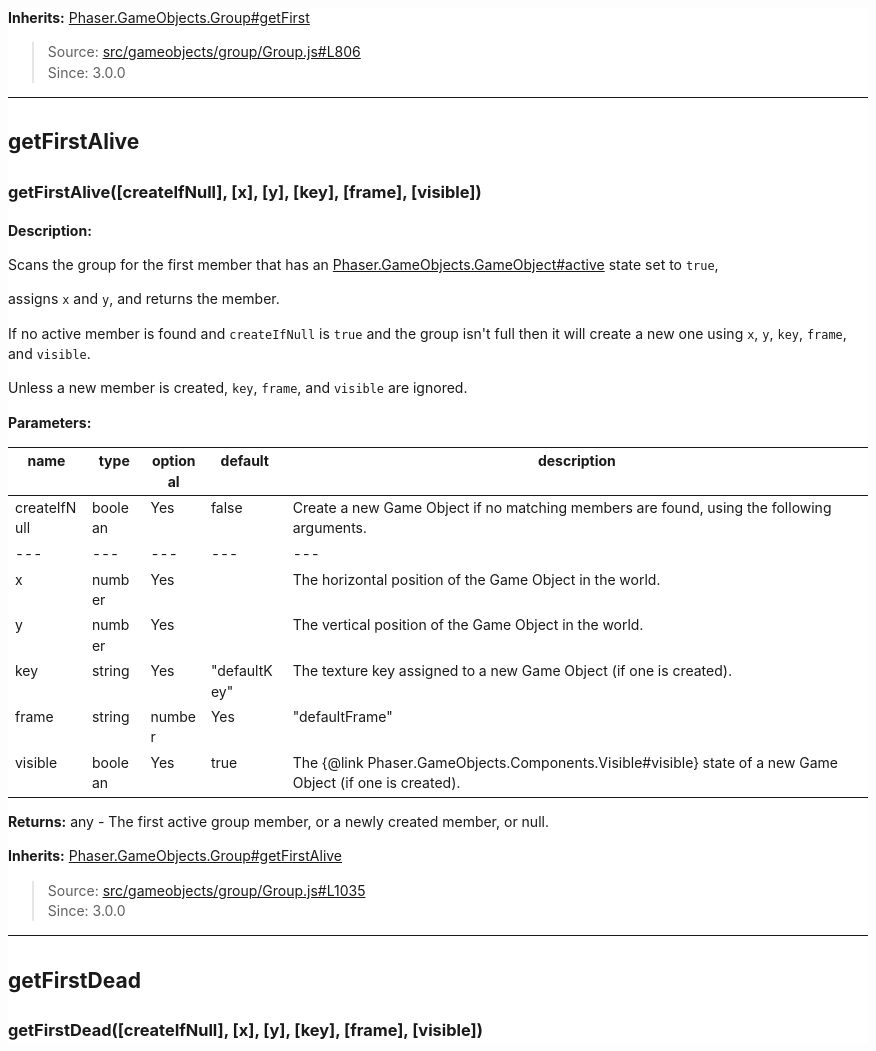 **Inherits:** [Phaser.GameObjects.Group#getFirst](gameobjects-group.md)

> Source: [src/gameobjects/group/Group.js#L806](https://github.com/phaserjs/phaser/blob/v3.87.0/src/gameobjects/group/Group.js#L806)  
> Since: 3.0.0

---

## getFirstAlive

### <instance> getFirstAlive([createIfNull], [x], [y], [key], [frame], [visible])

**Description:**

Scans the group for the first member that has an [Phaser.GameObjects.GameObject#active](gameobjects-gameobject.md) state set to `true`,

assigns `x` and `y`, and returns the member.

If no active member is found and `createIfNull` is `true` and the group isn't full then it will create a new one using `x`, `y`, `key`, `frame`, and `visible`.

Unless a new member is created, `key`, `frame`, and `visible` are ignored.

**Parameters:**

| name | type | optional | default | description |
| --- | --- | --- | --- | --- |
| createIfNull | boolean | Yes | false | Create a new Game Object if no matching members are found, using the following arguments. |
| --- | --- | --- | --- | --- |
| x | number | Yes |  | The horizontal position of the Game Object in the world. |
| y | number | Yes |  | The vertical position of the Game Object in the world. |
| key | string | Yes | "defaultKey" | The texture key assigned to a new Game Object (if one is created). |
| frame | string | number | Yes | "defaultFrame" | A texture frame assigned to a new Game Object (if one is created). |
| visible | boolean | Yes | true | The {@link Phaser.GameObjects.Components.Visible#visible} state of a new Game Object (if one is created). |

**Returns:** any - The first active group member, or a newly created member, or null.

**Inherits:** [Phaser.GameObjects.Group#getFirstAlive](gameobjects-group.md)

> Source: [src/gameobjects/group/Group.js#L1035](https://github.com/phaserjs/phaser/blob/v3.87.0/src/gameobjects/group/Group.js#L1035)  
> Since: 3.0.0

---

## getFirstDead

### <instance> getFirstDead([createIfNull], [x], [y], [key], [frame], [visible])
